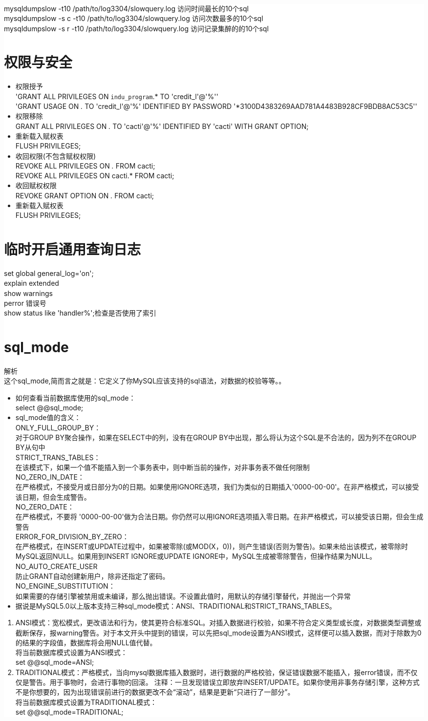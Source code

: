 mysqldumpslow -t10 /path/to/log3304/slowquery.log 访问时间最长的10个sql  
mysqldumpslow -s c -t10 /path/to/log3304/slowquery.log 访问次数最多的10个sql  
mysqldumpslow -s r -t10 /path/to/log3304/slowquery.log 访问记录集醉的的10个sql  
  
# 权限与安全  
- 权限授予  
'GRANT ALL PRIVILEGES ON `indu_program`.* TO \'credit_l\'@\'%\''  
'GRANT USAGE ON *.* TO \'credit_l\'@\'%\' IDENTIFIED BY PASSWORD \'*3100D4383269AAD781A4483B928CF9BDB8AC53C5\''  
- 权限移除  
GRANT ALL PRIVILEGES ON *.* TO 'cacti'@'%' IDENTIFIED BY 'cacti' WITH GRANT OPTION;    
- 重新载入赋权表    
FLUSH PRIVILEGES;    
- 收回权限(不包含赋权权限)    
REVOKE ALL PRIVILEGES ON *.* FROM cacti;    
REVOKE ALL PRIVILEGES ON cacti.* FROM cacti;    
- 收回赋权权限    
REVOKE GRANT OPTION ON *.* FROM cacti;    
- 重新载入赋权表    
FLUSH PRIVILEGES;    
  
  
#  临时开启通用查询日志  
set global general_log='on';  
explain extended  
show warnings  
perror 错误号  
show status like 'handler%';检查是否使用了索引  
  

  
# sql_mode  
解析  
这个sql_mode,简而言之就是：它定义了你MySQL应该支持的sql语法，对数据的校验等等。。  
- 如何查看当前数据库使用的sql_mode：  
select @@sql_mode;    
- sql_mode值的含义：  
ONLY_FULL_GROUP_BY：  
对于GROUP BY聚合操作，如果在SELECT中的列，没有在GROUP BY中出现，那么将认为这个SQL是不合法的，因为列不在GROUP BY从句中  
STRICT_TRANS_TABLES：  
在该模式下，如果一个值不能插入到一个事务表中，则中断当前的操作，对非事务表不做任何限制  
NO_ZERO_IN_DATE：  
在严格模式，不接受月或日部分为0的日期。如果使用IGNORE选项，我们为类似的日期插入'0000-00-00'。在非严格模式，可以接受该日期，但会生成警告。  
NO_ZERO_DATE：  
在严格模式，不要将 '0000-00-00'做为合法日期。你仍然可以用IGNORE选项插入零日期。在非严格模式，可以接受该日期，但会生成警告  
ERROR_FOR_DIVISION_BY_ZERO：  
在严格模式，在INSERT或UPDATE过程中，如果被零除(或MOD(X，0))，则产生错误(否则为警告)。如果未给出该模式，被零除时MySQL返回NULL。如果用到INSERT IGNORE或UPDATE IGNORE中，MySQL生成被零除警告，但操作结果为NULL。  
NO_AUTO_CREATE_USER  
防止GRANT自动创建新用户，除非还指定了密码。  
NO_ENGINE_SUBSTITUTION：  
如果需要的存储引擎被禁用或未编译，那么抛出错误。不设置此值时，用默认的存储引擎替代，并抛出一个异常  
- 据说是MySQL5.0以上版本支持三种sql_mode模式：ANSI、TRADITIONAL和STRICT_TRANS_TABLES。   
1. ANSI模式：宽松模式，更改语法和行为，使其更符合标准SQL。对插入数据进行校验，如果不符合定义类型或长度，对数据类型调整或截断保存，报warning警告。对于本文开头中提到的错误，可以先把sql_mode设置为ANSI模式，这样便可以插入数据，而对于除数为0的结果的字段值，数据库将会用NULL值代替。  
将当前数据库模式设置为ANSI模式：  
 set @@sql_mode=ANSI;    
2. TRADITIONAL模式：严格模式，当向mysql数据库插入数据时，进行数据的严格校验，保证错误数据不能插入，报error错误，而不仅仅是警告。用于事物时，会进行事物的回滚。 注释：一旦发现错误立即放弃INSERT/UPDATE。如果你使用非事务存储引擎，这种方式不是你想要的，因为出现错误前进行的数据更改不会“滚动”，结果是更新“只进行了一部分”。  
将当前数据库模式设置为TRADITIONAL模式：  
 set @@sql_mode=TRADITIONAL;     